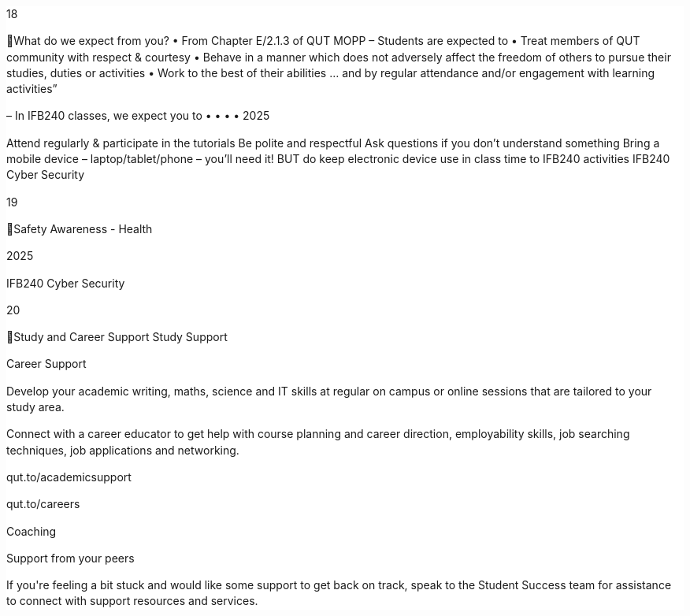 18

What do we expect from you?
• From Chapter E/2.1.3 of QUT MOPP
– Students are expected to
• Treat members of QUT community with respect & courtesy
• Behave in a manner which does not adversely affect the
freedom of others to pursue their studies, duties or activities
• Work to the best of their abilities … and by regular
attendance and/or engagement with learning activities”

– In IFB240 classes, we expect you to
•
•
•
•
2025

Attend regularly & participate in the tutorials
Be polite and respectful
Ask questions if you don’t understand something
Bring a mobile device – laptop/tablet/phone – you’ll need it!
BUT do keep electronic device use in class time to IFB240 activities
IFB240 Cyber Security

19

Safety Awareness - Health

2025

IFB240 Cyber Security

20

Study and Career Support
Study Support

Career Support

Develop your academic writing, maths,
science and IT skills at regular on campus or
online sessions that are tailored to your
study area.

Connect with a career educator to get help with
course planning and career direction,
employability skills, job searching techniques, job
applications and networking.

qut.to/academicsupport

qut.to/careers

Coaching

Support from your peers

If you're feeling a bit stuck and would like
some support to get back on track, speak
to the Student Success team for
assistance to connect with support
resources and services.
